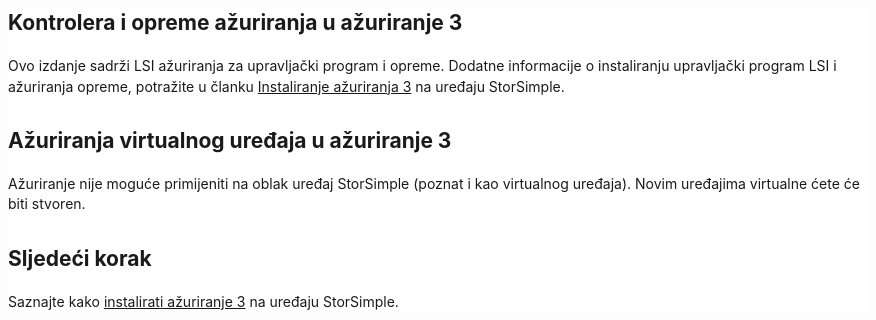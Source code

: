 ## <a name="controller-and-firmware-updates-in-update-3"></a>Kontrolera i opreme ažuriranja u ažuriranje 3

Ovo izdanje sadrži LSI ažuriranja za upravljački program i opreme. Dodatne informacije o instaliranju upravljački program LSI i ažuriranja opreme, potražite u članku [Instaliranje ažuriranja 3](storsimple-install-update-3.md) na uređaju StorSimple.

 
## <a name="virtual-device-updates-in-update-3"></a>Ažuriranja virtualnog uređaja u ažuriranje 3

Ažuriranje nije moguće primijeniti na oblak uređaj StorSimple (poznat i kao virtualnog uređaja). Novim uređajima virtualne ćete će biti stvoren. 


## <a name="next-step"></a>Sljedeći korak

Saznajte kako [instalirati ažuriranje 3](storsimple-install-update-3.md) na uređaju StorSimple.
